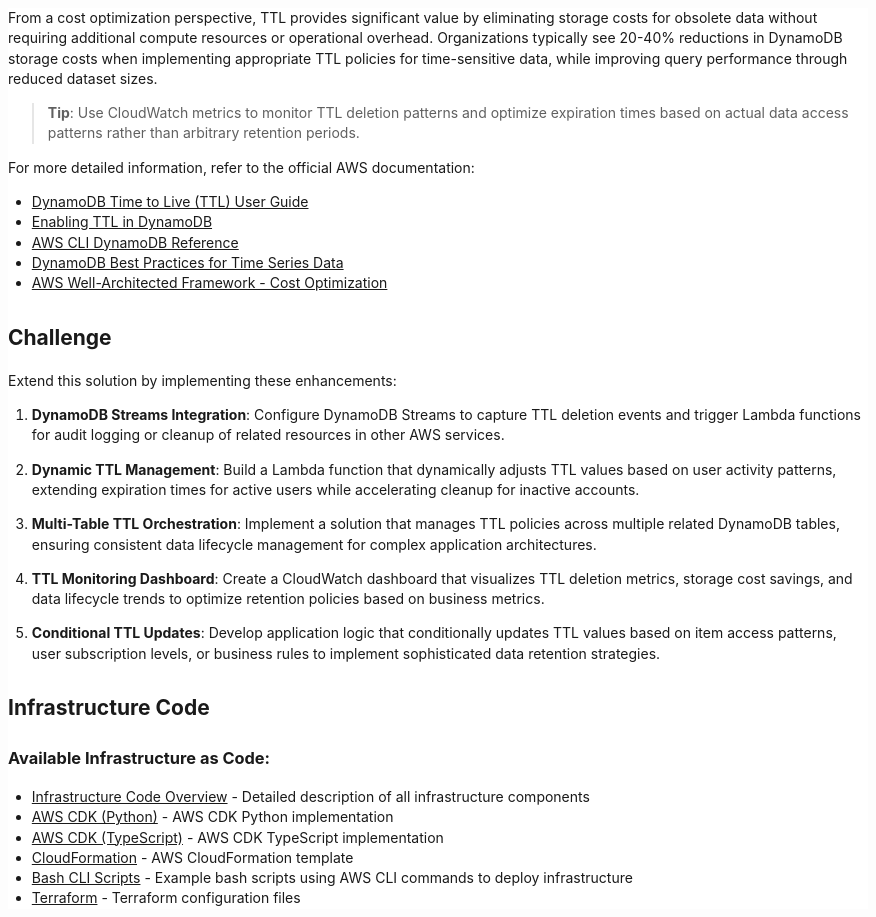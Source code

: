 From a cost optimization perspective, TTL provides significant value by eliminating storage costs for obsolete data without requiring additional compute resources or operational overhead. Organizations typically see 20-40% reductions in DynamoDB storage costs when implementing appropriate TTL policies for time-sensitive data, while improving query performance through reduced dataset sizes.

> **Tip**: Use CloudWatch metrics to monitor TTL deletion patterns and optimize expiration times based on actual data access patterns rather than arbitrary retention periods.

For more detailed information, refer to the official AWS documentation:
- [DynamoDB Time to Live (TTL) User Guide](https://docs.aws.amazon.com/amazondynamodb/latest/developerguide/TTL.html)
- [Enabling TTL in DynamoDB](https://docs.aws.amazon.com/amazondynamodb/latest/developerguide/time-to-live-ttl-how-to.html)
- [AWS CLI DynamoDB Reference](https://docs.aws.amazon.com/cli/latest/reference/dynamodb/)
- [DynamoDB Best Practices for Time Series Data](https://docs.aws.amazon.com/amazondynamodb/latest/developerguide/bp-time-series.html)
- [AWS Well-Architected Framework - Cost Optimization](https://docs.aws.amazon.com/wellarchitected/latest/cost-optimization-pillar/welcome.html)

## Challenge

Extend this solution by implementing these enhancements:

1. **DynamoDB Streams Integration**: Configure DynamoDB Streams to capture TTL deletion events and trigger Lambda functions for audit logging or cleanup of related resources in other AWS services.

2. **Dynamic TTL Management**: Build a Lambda function that dynamically adjusts TTL values based on user activity patterns, extending expiration times for active users while accelerating cleanup for inactive accounts.

3. **Multi-Table TTL Orchestration**: Implement a solution that manages TTL policies across multiple related DynamoDB tables, ensuring consistent data lifecycle management for complex application architectures.

4. **TTL Monitoring Dashboard**: Create a CloudWatch dashboard that visualizes TTL deletion metrics, storage cost savings, and data lifecycle trends to optimize retention policies based on business metrics.

5. **Conditional TTL Updates**: Develop application logic that conditionally updates TTL values based on item access patterns, user subscription levels, or business rules to implement sophisticated data retention strategies.

## Infrastructure Code

### Available Infrastructure as Code:

- [Infrastructure Code Overview](code/README.md) - Detailed description of all infrastructure components
- [AWS CDK (Python)](code/cdk-python/) - AWS CDK Python implementation
- [AWS CDK (TypeScript)](code/cdk-typescript/) - AWS CDK TypeScript implementation
- [CloudFormation](code/cloudformation.yaml) - AWS CloudFormation template
- [Bash CLI Scripts](code/scripts/) - Example bash scripts using AWS CLI commands to deploy infrastructure
- [Terraform](code/terraform/) - Terraform configuration files